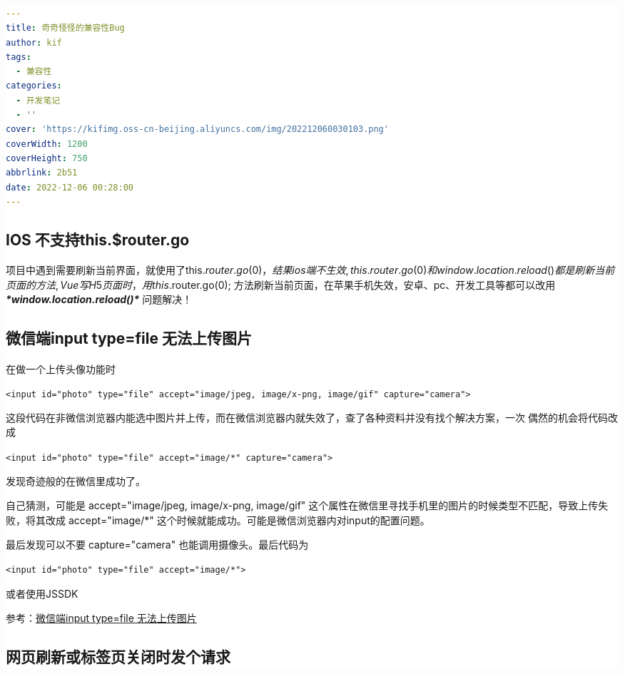 ```yaml
---
title: 奇奇怪怪的兼容性Bug
author: kif
tags:
  - 兼容性
categories:
  - 开发笔记
  - ''
cover: 'https://kifimg.oss-cn-beijing.aliyuncs.com/img/202212060030103.png'
coverWidth: 1200
coverHeight: 750
abbrlink: 2b51
date: 2022-12-06 00:28:00
---
```




## IOS 不支持this.$router.go

项目中遇到需要刷新当前界面，就使用了this.$router.go(0)，结果ios端不生效,this.router.go(0) 和 window.location.reload() 都是刷新当前页面的方法,Vue 写H5页面时，用 this.$router.go(0); 方法刷新当前页面，在苹果手机失效，安卓、pc、开发工具等都可以改用 ***\*window.location.reload()\**** 问题解决！

## 微信端input type=file 无法上传图片

在做一个上传头像功能时

```
<input id="photo" type="file" accept="image/jpeg, image/x-png, image/gif" capture="camera">
```

这段代码在非微信浏览器内能选中图片并上传，而在微信浏览器内就失效了，查了各种资料并没有找个解决方案，一次 偶然的机会将代码改成

```
<input id="photo" type="file" accept="image/*" capture="camera">
```

发现奇迹般的在微信里成功了。

自己猜测，可能是 accept="image/jpeg, image/x-png, image/gif" 这个属性在微信里寻找手机里的图片的时候类型不匹配，导致上传失败，将其改成 accept="image/*" 这个时候就能成功。可能是微信浏览器内对input的配置问题。

最后发现可以不要 capture="camera" 也能调用摄像头。最后代码为

```
<input id="photo" type="file" accept="image/*">
```

或者使用JSSDK

参考：[微信端input type=file 无法上传图片](https://cloud.tencent.com/developer/article/1399109)



## 网页刷新或标签页关闭时发个请求
